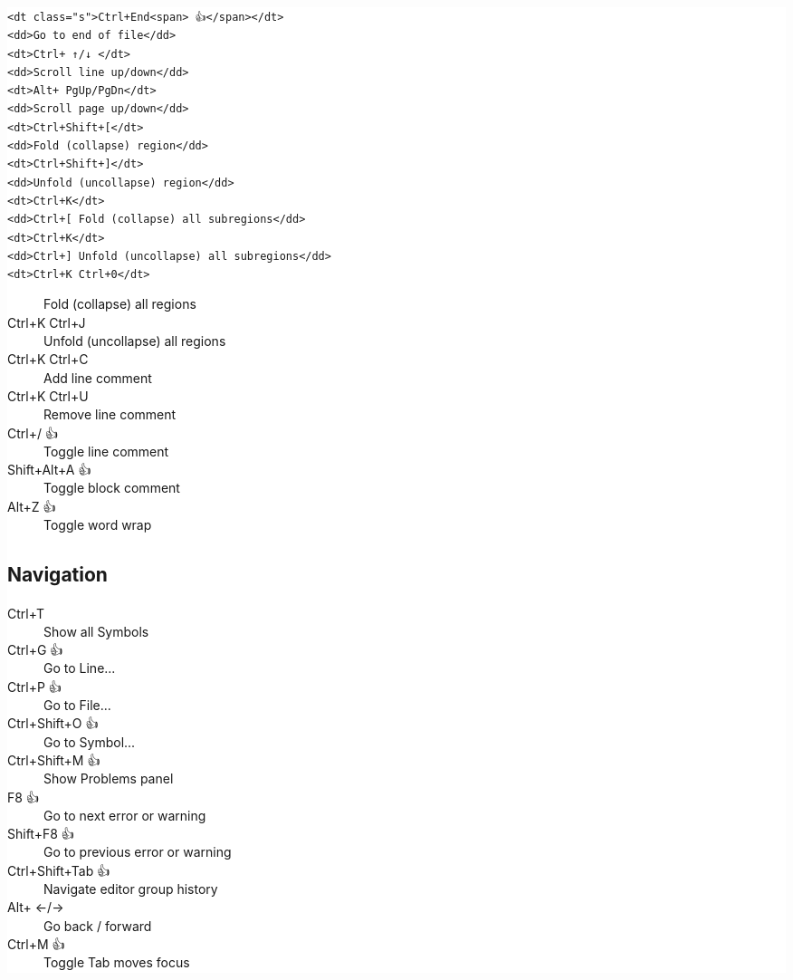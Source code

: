     <dt class="s">Ctrl+End<span> 👍</span></dt>
    <dd>Go to end of file</dd>
    <dt>Ctrl+ ↑/↓ </dt>
    <dd>Scroll line up/down</dd>
    <dt>Alt+ PgUp/PgDn</dt>
    <dd>Scroll page up/down</dd>
    <dt>Ctrl+Shift+[</dt>
    <dd>Fold (collapse) region</dd>
    <dt>Ctrl+Shift+]</dt>
    <dd>Unfold (uncollapse) region</dd>
    <dt>Ctrl+K</dt>
    <dd>Ctrl+[ Fold (collapse) all subregions</dd>
    <dt>Ctrl+K</dt>
    <dd>Ctrl+] Unfold (uncollapse) all subregions</dd>
    <dt>Ctrl+K Ctrl+0</dt>
<dd class="s">Fold (collapse) all regions</dd>
    <dt>Ctrl+K Ctrl+J</dt>
<dd class="s">Unfold (uncollapse) all regions</dd>
    <dt>Ctrl+K Ctrl+C</dt>
<dd>Add line comment</dd>
    <dt>Ctrl+K Ctrl+U</dt>
<dd>Remove line comment</dd>
    <dt class="s">Ctrl+/<span> 👍</span></dt>
    <dd>Toggle line comment</dd>
    <dt class="s">Shift+Alt+A<span> 👍</span></dt>
    <dd>Toggle block comment</dd>
    <dt class="s">Alt+Z<span> 👍</span></dt>
    <dd>Toggle word wrap</dd>
</dl>

<h2>Navigation</h2>
<dl>
    <dt>Ctrl+T</dt>
    <dd>Show all Symbols</dd>
    <dt class="s">Ctrl+G<span> 👍</span></dt>
    <dd>Go to Line...</dd>
    <dt class="s">Ctrl+P<span> 👍</span></dt>
    <dd>Go to File...</dd>
    <dt class="s">Ctrl+Shift+O<span> 👍</span></dt>
    <dd>Go to Symbol...</dd>
    <dt class="s">Ctrl+Shift+M<span> 👍</span></dt>
    <dd>Show Problems panel</dd>
    <dt class="s">F8<span> 👍</span></dt>
    <dd>Go to next error or warning</dd>
    <dt class="s">Shift+F8<span> 👍</span></dt>
    <dd>Go to previous error or warning</dd>
    <dt class="s">Ctrl+Shift+Tab<span> 👍</span></dt>
    <dd>Navigate editor group history</dd>
    <dt class="s">Alt+ ←/→<dt>
    <dd>Go back / forward</dd>
    <dt class="s">Ctrl+M<span> 👍</span></dt>
    <dd>Toggle Tab moves focus</dd>
</dl>
